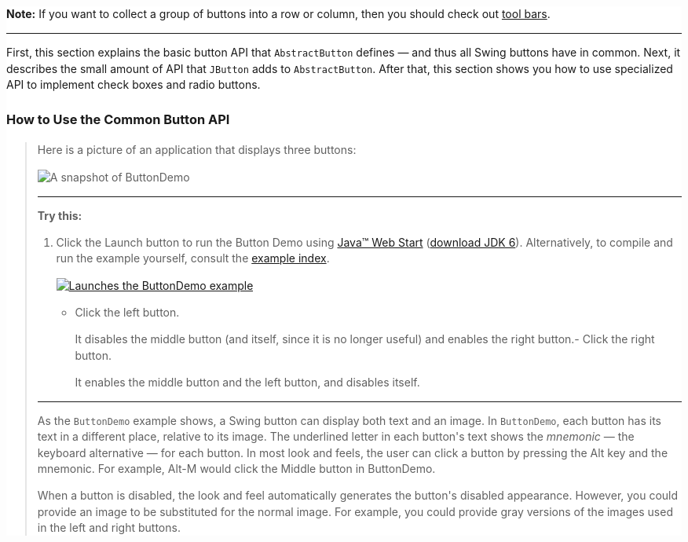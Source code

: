 
**Note:** If you want to collect a group of buttons into a row or column,
then you should check out
[tool bars](toolbar.html).

---

First, this section explains the basic button API
that `AbstractButton` defines —
and thus all Swing buttons have in common.
Next, it describes the small amount of API that
`JButton` adds to `AbstractButton`.
After that, this section shows you how to use specialized API
to implement check boxes and radio buttons.

### How to Use the Common Button API

> Here is a picture of an application that displays three buttons:
>
> ![A snapshot of ButtonDemo](../../figures/uiswing/components/ButtonDemoMetal.png)
>
> ---
>
> **Try this:**
>
> 1. Click the Launch button to run the Button Demo using
>    [Java™ Web Start](http://java.sun.com/products/javawebstart/index.jsp) ([download JDK 6](http://java.sun.com/javase/downloads/index.jsp)).
>    Alternatively, to compile and run the example yourself,
>    consult the
>    [example index](../examples/components/index.html#ButtonDemo).
>
>    [![Launches the ButtonDemo example](../../images/jws-launch-button.png)](http://download.oracle.com/javase/tutorialJWS/uiswing/components/ex6/ButtonDemo.jnlp)
>
>    - Click the left button.
>        
>      It disables the middle button
>      (and itself, since it is no longer useful)
>      and enables the right button.- Click the right button.
>          
>        It enables the middle button
>        and the left button,
>        and disables itself.
>
> ---
>
> As the `ButtonDemo` example shows,
> a Swing button can display both text and an image.
> In `ButtonDemo`,
> each button has its text in a different place,
> relative to its image.
> The underlined letter in each button's text
> shows the *mnemonic* — the keyboard alternative —
> for each button.
> In most look and feels,
> the user can click a button by pressing the Alt key and the mnemonic.
> For example, Alt-M would click the Middle button in ButtonDemo.
>
> When a button is disabled,
> the look and feel automatically generates
> the button's disabled appearance.
> However, you could provide an image to be substituted for the normal image.
> For example, you could provide
> gray versions of the images used in the left and right buttons.